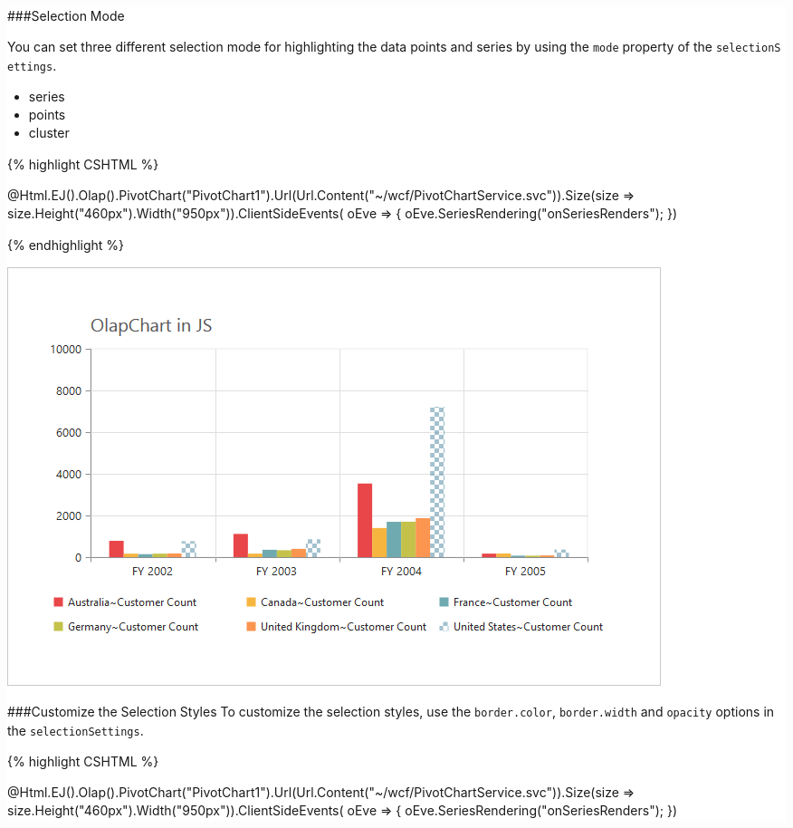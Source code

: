 ###Selection Mode

You can set three different selection mode for highlighting the data points and series by using the `mode` property of the `selectionSettings`.

* series
* points
* cluster

{% highlight CSHTML %}

@Html.EJ().Olap().PivotChart("PivotChart1").Url(Url.Content("~/wcf/PivotChartService.svc")).Size(size => size.Height("460px").Width("950px")).ClientSideEvents(
    oEve => { oEve.SeriesRendering("onSeriesRenders"); })
<script>
   function onSeriesRenders(args) {
      for (var seriescount = 0; seriescount < this.model.series.length; seriescount++){
        this.model.series[seriescount].selectionSettings.enable = true;
        this.model.series[seriescount].selectionSettings.mode = "series";
    }
</script>

{% endhighlight %}

![](User-Interactions_images/selectionmode.png) 

###Customize the Selection Styles
To customize the selection styles, use the `border.color`, `border.width` and `opacity` options in the `selectionSettings`.

{% highlight CSHTML %}

@Html.EJ().Olap().PivotChart("PivotChart1").Url(Url.Content("~/wcf/PivotChartService.svc")).Size(size => size.Height("460px").Width("950px")).ClientSideEvents(
    oEve => { oEve.SeriesRendering("onSeriesRenders"); })
<script>
   function onSeriesRenders(args) {
      for (var seriescount = 0; seriescount < this.model.series.length; seriescount++){
        this.model.series[seriescount].selectionSettings.enable = true;
        this.model.series[seriescount].selectionSettings.opacity = "0.5";                                                                  
        this.model.series[seriescount].selectionSettings.border.width = "1.5";                                
        this.model.series[seriescount].selectionSettings.border.color = "red";
    }
</script>